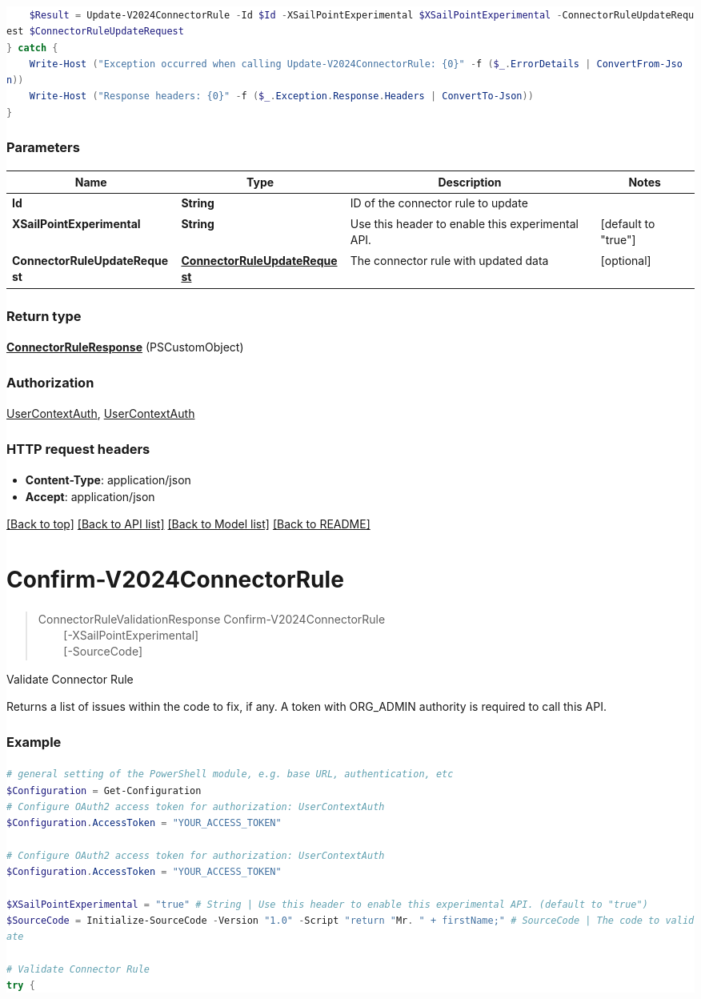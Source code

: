 ```powershell
    $Result = Update-V2024ConnectorRule -Id $Id -XSailPointExperimental $XSailPointExperimental -ConnectorRuleUpdateRequest $ConnectorRuleUpdateRequest
} catch {
    Write-Host ("Exception occurred when calling Update-V2024ConnectorRule: {0}" -f ($_.ErrorDetails | ConvertFrom-Json))
    Write-Host ("Response headers: {0}" -f ($_.Exception.Response.Headers | ConvertTo-Json))
}
```

### Parameters

Name | Type | Description  | Notes
------------- | ------------- | ------------- | -------------
 **Id** | **String**| ID of the connector rule to update | 
 **XSailPointExperimental** | **String**| Use this header to enable this experimental API. | [default to &quot;true&quot;]
 **ConnectorRuleUpdateRequest** | [**ConnectorRuleUpdateRequest**](ConnectorRuleUpdateRequest.md)| The connector rule with updated data | [optional] 

### Return type

[**ConnectorRuleResponse**](ConnectorRuleResponse.md) (PSCustomObject)

### Authorization

[UserContextAuth](../README.md#UserContextAuth), [UserContextAuth](../README.md#UserContextAuth)

### HTTP request headers

 - **Content-Type**: application/json
 - **Accept**: application/json

[[Back to top]](#) [[Back to API list]](../README.md#documentation-for-api-endpoints) [[Back to Model list]](../README.md#documentation-for-models) [[Back to README]](../README.md)

<a id="Confirm-V2024ConnectorRule"></a>
# **Confirm-V2024ConnectorRule**
> ConnectorRuleValidationResponse Confirm-V2024ConnectorRule<br>
> &nbsp;&nbsp;&nbsp;&nbsp;&nbsp;&nbsp;&nbsp;&nbsp;[-XSailPointExperimental] <String><br>
> &nbsp;&nbsp;&nbsp;&nbsp;&nbsp;&nbsp;&nbsp;&nbsp;[-SourceCode] <PSCustomObject><br>

Validate Connector Rule

Returns a list of issues within the code to fix, if any. A token with ORG_ADMIN authority is required to call this API.

### Example
```powershell
# general setting of the PowerShell module, e.g. base URL, authentication, etc
$Configuration = Get-Configuration
# Configure OAuth2 access token for authorization: UserContextAuth
$Configuration.AccessToken = "YOUR_ACCESS_TOKEN"

# Configure OAuth2 access token for authorization: UserContextAuth
$Configuration.AccessToken = "YOUR_ACCESS_TOKEN"

$XSailPointExperimental = "true" # String | Use this header to enable this experimental API. (default to "true")
$SourceCode = Initialize-SourceCode -Version "1.0" -Script "return "Mr. " + firstName;" # SourceCode | The code to validate

# Validate Connector Rule
try {
```